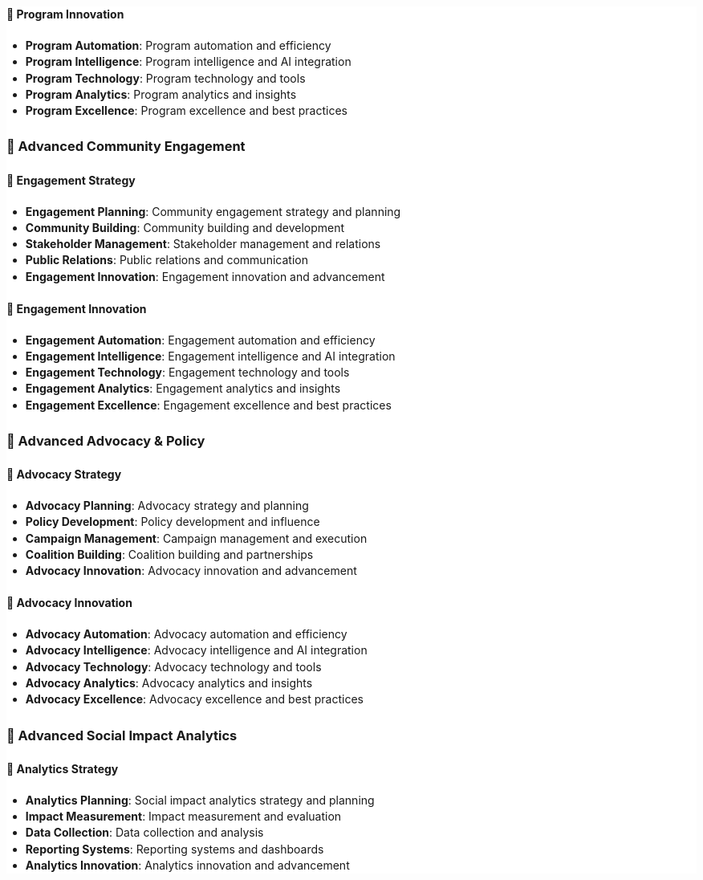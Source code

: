 
#### **🎯 Program Innovation**
- **Program Automation**: Program automation and efficiency
- **Program Intelligence**: Program intelligence and AI integration
- **Program Technology**: Program technology and tools
- **Program Analytics**: Program analytics and insights
- **Program Excellence**: Program excellence and best practices


### **🎯 Advanced Community Engagement**


#### **🎯 Engagement Strategy**
- **Engagement Planning**: Community engagement strategy and planning
- **Community Building**: Community building and development
- **Stakeholder Management**: Stakeholder management and relations
- **Public Relations**: Public relations and communication
- **Engagement Innovation**: Engagement innovation and advancement


#### **🎯 Engagement Innovation**
- **Engagement Automation**: Engagement automation and efficiency
- **Engagement Intelligence**: Engagement intelligence and AI integration
- **Engagement Technology**: Engagement technology and tools
- **Engagement Analytics**: Engagement analytics and insights
- **Engagement Excellence**: Engagement excellence and best practices


### **🎯 Advanced Advocacy & Policy**


#### **🎯 Advocacy Strategy**
- **Advocacy Planning**: Advocacy strategy and planning
- **Policy Development**: Policy development and influence
- **Campaign Management**: Campaign management and execution
- **Coalition Building**: Coalition building and partnerships
- **Advocacy Innovation**: Advocacy innovation and advancement


#### **🎯 Advocacy Innovation**
- **Advocacy Automation**: Advocacy automation and efficiency
- **Advocacy Intelligence**: Advocacy intelligence and AI integration
- **Advocacy Technology**: Advocacy technology and tools
- **Advocacy Analytics**: Advocacy analytics and insights
- **Advocacy Excellence**: Advocacy excellence and best practices


### **🎯 Advanced Social Impact Analytics**


#### **🎯 Analytics Strategy**
- **Analytics Planning**: Social impact analytics strategy and planning
- **Impact Measurement**: Impact measurement and evaluation
- **Data Collection**: Data collection and analysis
- **Reporting Systems**: Reporting systems and dashboards
- **Analytics Innovation**: Analytics innovation and advancement

